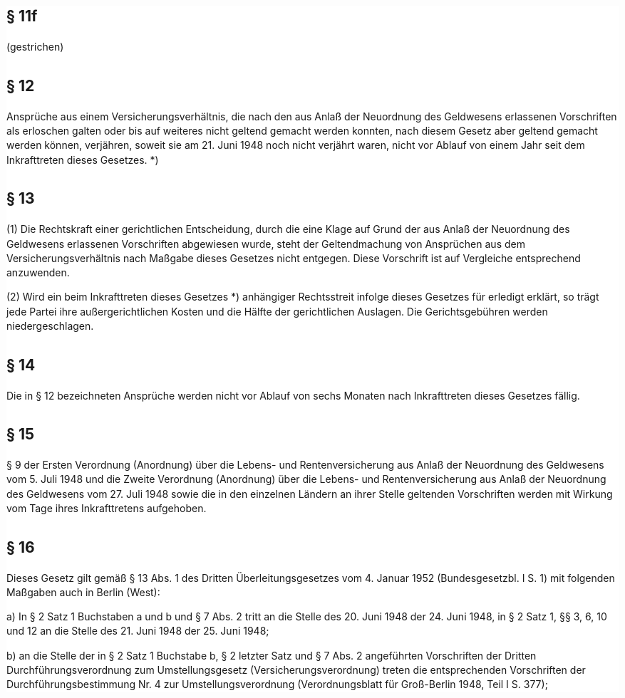 
## § 11f

(gestrichen)


## § 12

Ansprüche aus einem Versicherungsverhältnis, die nach den aus Anlaß der Neuordnung des Geldwesens erlassenen Vorschriften als erloschen galten oder bis auf weiteres nicht geltend gemacht werden konnten, nach diesem Gesetz aber geltend gemacht werden können, verjähren, soweit sie am 21. Juni 1948 noch nicht verjährt waren, nicht vor Ablauf von einem Jahr seit dem Inkrafttreten dieses Gesetzes. \*)


## § 13

(1) Die Rechtskraft einer gerichtlichen Entscheidung, durch die eine Klage auf Grund der aus Anlaß der Neuordnung des Geldwesens erlassenen Vorschriften abgewiesen wurde, steht der Geltendmachung von Ansprüchen aus dem Versicherungsverhältnis nach Maßgabe dieses Gesetzes nicht entgegen. Diese Vorschrift ist auf Vergleiche entsprechend anzuwenden.

(2) Wird ein beim Inkrafttreten dieses Gesetzes \*) anhängiger Rechtsstreit infolge dieses Gesetzes für erledigt erklärt, so trägt jede Partei ihre außergerichtlichen Kosten und die Hälfte der gerichtlichen Auslagen. Die Gerichtsgebühren werden niedergeschlagen.


## § 14

Die in § 12 bezeichneten Ansprüche werden nicht vor Ablauf von sechs Monaten nach Inkrafttreten dieses Gesetzes fällig.


## § 15

§ 9 der Ersten Verordnung (Anordnung) über die Lebens- und Rentenversicherung aus Anlaß der Neuordnung des Geldwesens vom 5. Juli 1948 und die Zweite Verordnung (Anordnung) über die Lebens- und Rentenversicherung aus Anlaß der Neuordnung des Geldwesens vom 27. Juli 1948 sowie die in den einzelnen Ländern an ihrer Stelle geltenden Vorschriften werden mit Wirkung vom Tage ihres Inkrafttretens aufgehoben.


## § 16

Dieses Gesetz gilt gemäß § 13 Abs. 1 des Dritten Überleitungsgesetzes vom 4. Januar 1952 (Bundesgesetzbl. I S. 1) mit folgenden Maßgaben auch in Berlin (West):

a) In § 2 Satz 1 Buchstaben a und b und § 7 Abs. 2 tritt an die Stelle des 20. Juni 1948 der 24. Juni 1948, in § 2 Satz 1, §§ 3, 6, 10 und 12 an die Stelle des 21. Juni 1948 der 25. Juni 1948;

b) an die Stelle der in § 2 Satz 1 Buchstabe b, § 2 letzter Satz und § 7 Abs. 2 angeführten Vorschriften der Dritten Durchführungsverordnung zum Umstellungsgesetz (Versicherungsverordnung) treten die entsprechenden Vorschriften der Durchführungsbestimmung Nr. 4 zur Umstellungsverordnung (Verordnungsblatt für Groß-Berlin 1948, Teil I S. 377);
